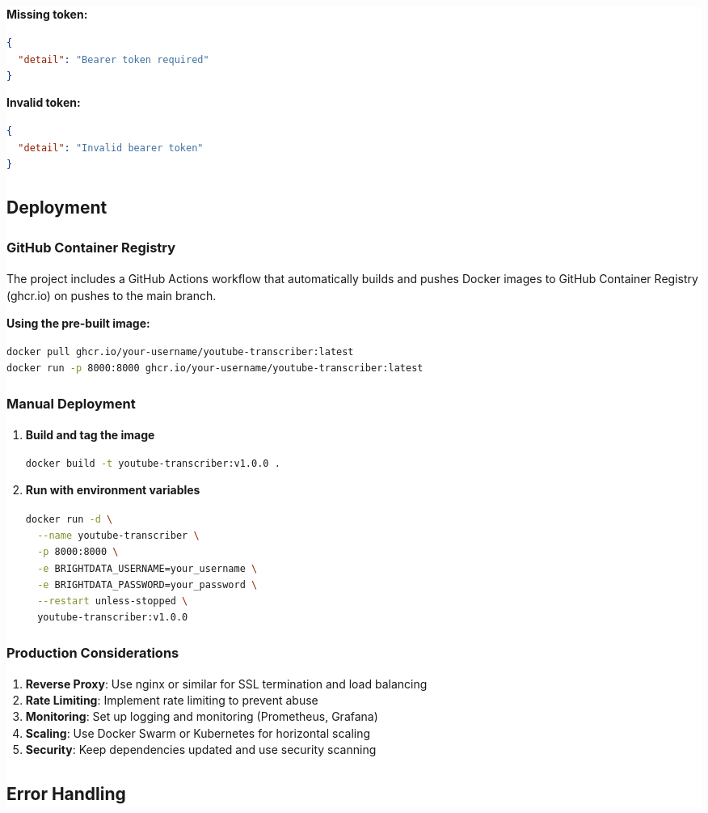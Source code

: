 **Missing token:**
```json
{
  "detail": "Bearer token required"
}
```

**Invalid token:**
```json
{
  "detail": "Invalid bearer token"  
}
```

## Deployment

### GitHub Container Registry

The project includes a GitHub Actions workflow that automatically builds and pushes Docker images to GitHub Container Registry (ghcr.io) on pushes to the main branch.

**Using the pre-built image:**
```bash
docker pull ghcr.io/your-username/youtube-transcriber:latest
docker run -p 8000:8000 ghcr.io/your-username/youtube-transcriber:latest
```

### Manual Deployment

1. **Build and tag the image**
   ```bash
   docker build -t youtube-transcriber:v1.0.0 .
   ```

2. **Run with environment variables**
   ```bash
   docker run -d \
     --name youtube-transcriber \
     -p 8000:8000 \
     -e BRIGHTDATA_USERNAME=your_username \
     -e BRIGHTDATA_PASSWORD=your_password \
     --restart unless-stopped \
     youtube-transcriber:v1.0.0
   ```

### Production Considerations

1. **Reverse Proxy**: Use nginx or similar for SSL termination and load balancing
2. **Rate Limiting**: Implement rate limiting to prevent abuse
3. **Monitoring**: Set up logging and monitoring (Prometheus, Grafana)
4. **Scaling**: Use Docker Swarm or Kubernetes for horizontal scaling
5. **Security**: Keep dependencies updated and use security scanning

## Error Handling
